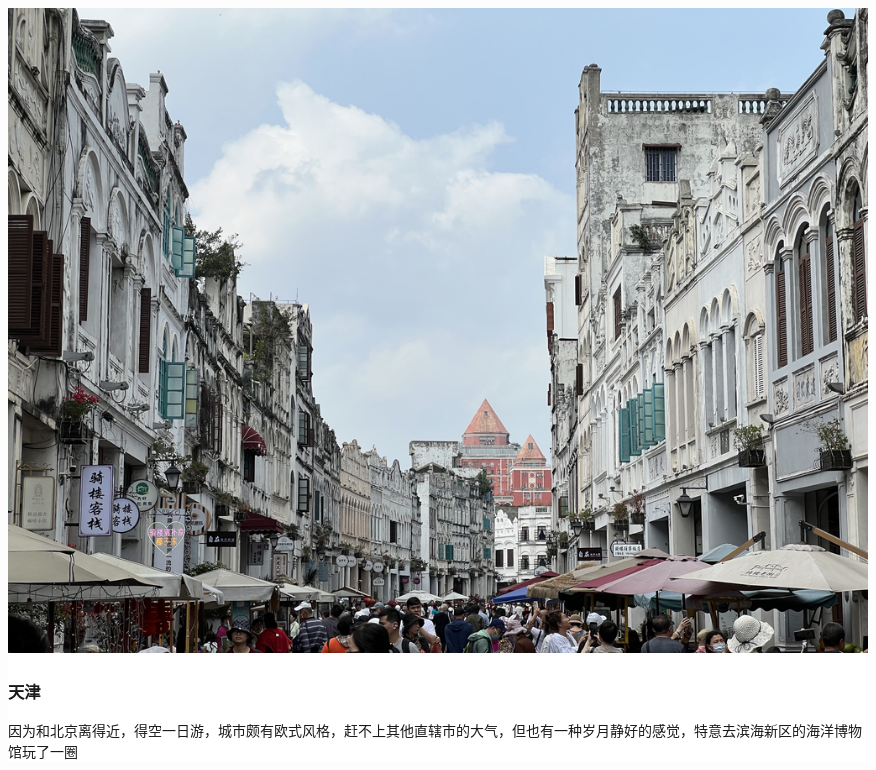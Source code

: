 ![IMG_2297.jpeg](./trip2023/7e56cb37d8b694e444ba61e9953b68ba.jpeg)

### 天津

因为和北京离得近，得空一日游，城市颇有欧式风格，赶不上其他直辖市的大气，但也有一种岁月静好的感觉，特意去滨海新区的海洋博物馆玩了一圈
